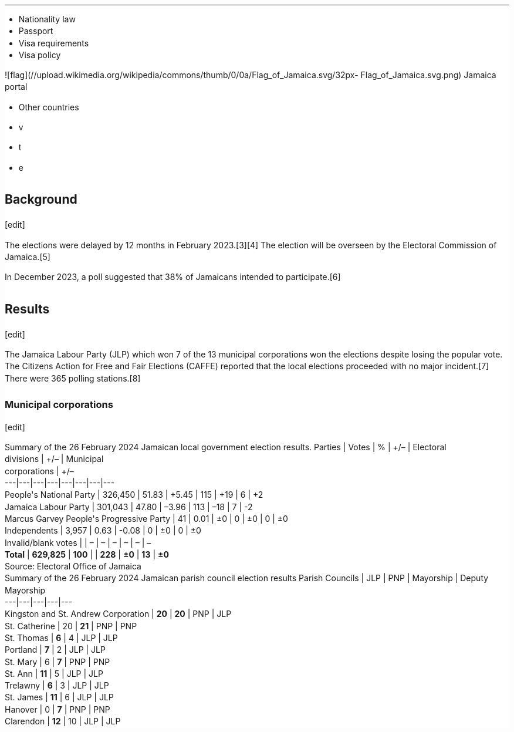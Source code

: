 * * *

  * Nationality law
  * Passport
  * Visa requirements
  * Visa policy

  
![flag](//upload.wikimedia.org/wikipedia/commons/thumb/0/0a/Flag_of_Jamaica.svg/32px-
Flag_of_Jamaica.svg.png) Jamaica portal

  * Other countries

  
  
  * v
  * t
  * e

  
  
## Background

[edit]

The elections were delayed by 12 months in February 2023.[3][4] The election
will be overseen by the Electoral Commission of Jamaica.[5]

In December 2023, a poll suggested that 38% of Jamaicans intended to
participate.[6]

## Results

[edit]

The Jamaica Labour Party (JLP) which won 7 of the 13 municipal corporations
won the elections despite losing the popular vote. The Citizens Action for
Free and Fair Elections (CAFFE) reported that the local elections proceeded
with no major incident.[7] There were 365 polling stations.[8]

### Municipal corporations

[edit]

Summary of the 26 February 2024 Jamaican local government election results.  Parties  | Votes  | %  | +/–  | Electoral  
divisions  | +/–  | Municipal  
corporations  | +/–   
---|---|---|---|---|---|---|---  
People's National Party | 326,450  | 51.83  | +5.45  | 115  | +19  | 6  | +2   
Jamaica Labour Party | 301,043  | 47.80  | –3.96  | 113  | –18  | 7  | -2   
Marcus Garvey People's Progressive Party | 41  | 0.01  | ±0  | 0  | ±0  | 0  | ±0   
Independents | 3,957  | 0.63  | -0.08  | 0  | ±0  | 0  | ±0   
Invalid/blank votes  |  | –  | –  | –  | –  | –  | –   
**Total** | **629,825** | **100** |  | **228** | **±0** | **13** | **±0**  
Source: Electoral Office of Jamaica  
Summary of the 26 February 2024 Jamaican parish council election results  Parish Councils  | JLP  | PNP  | Mayorship  | Deputy Mayorship   
---|---|---|---|---  
Kingston and St. Andrew Corporation | **20** | **20** | PNP  | JLP   
St. Catherine | 20  | **21** | PNP  | PNP   
St. Thomas | **6** | 4  | JLP  | JLP   
Portland | **7** | 2  | JLP  | JLP   
St. Mary | 6  | **7** | PNP  | PNP   
St. Ann | **11** | 5  | JLP  | JLP   
Trelawny | **6** | 3  | JLP  | JLP   
St. James | **11** | 6  | JLP  | JLP   
Hanover | 0  | **7** | PNP  | PNP   
Clarendon | **12** | 10  | JLP  | JLP   